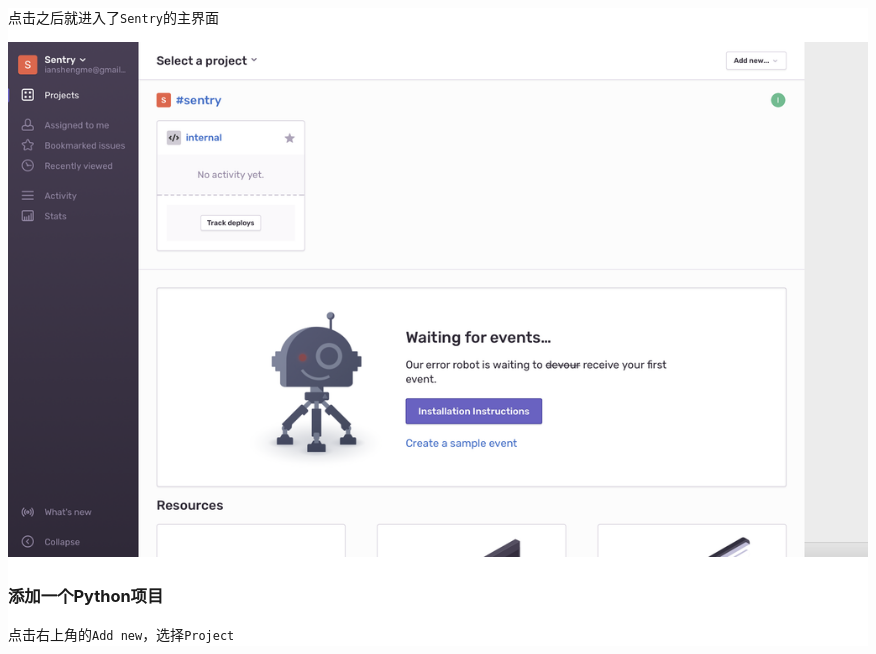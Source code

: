 点击之后就进入了`Sentry`的主界面

![1531815010037154](../images/2018/07/1531815010037154.png)

### 添加一个Python项目

点击右上角的`Add new`，选择`Project`
